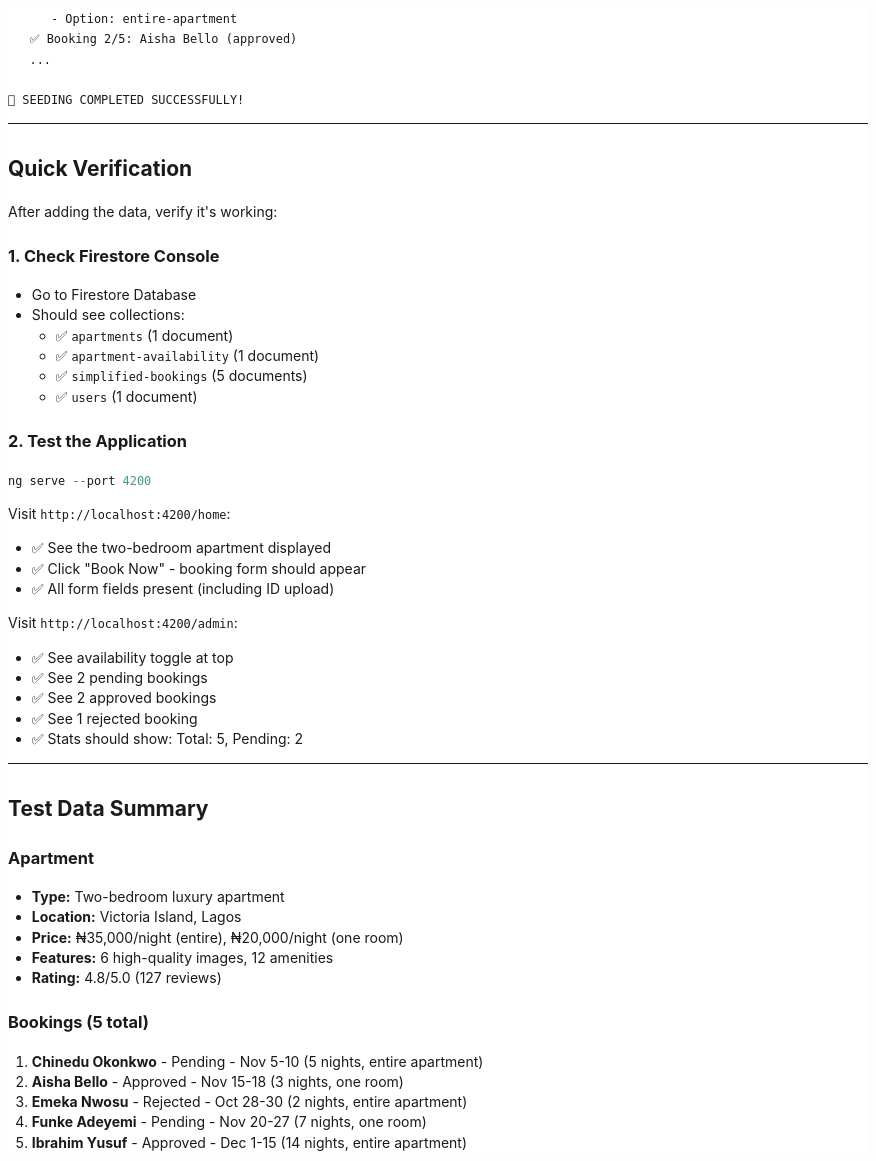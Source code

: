    ```
         - Option: entire-apartment
      ✅ Booking 2/5: Aisha Bello (approved)
      ...
   
   🎉 SEEDING COMPLETED SUCCESSFULLY!
   ```

---

## Quick Verification

After adding the data, verify it's working:

### 1. Check Firestore Console
- Go to Firestore Database
- Should see collections:
  - ✅ `apartments` (1 document)
  - ✅ `apartment-availability` (1 document)
  - ✅ `simplified-bookings` (5 documents)
  - ✅ `users` (1 document)

### 2. Test the Application
```powershell
ng serve --port 4200
```

Visit `http://localhost:4200/home`:
- ✅ See the two-bedroom apartment displayed
- ✅ Click "Book Now" - booking form should appear
- ✅ All form fields present (including ID upload)

Visit `http://localhost:4200/admin`:
- ✅ See availability toggle at top
- ✅ See 2 pending bookings
- ✅ See 2 approved bookings
- ✅ See 1 rejected booking
- ✅ Stats should show: Total: 5, Pending: 2

---

## Test Data Summary

### Apartment
- **Type:** Two-bedroom luxury apartment
- **Location:** Victoria Island, Lagos
- **Price:** ₦35,000/night (entire), ₦20,000/night (one room)
- **Features:** 6 high-quality images, 12 amenities
- **Rating:** 4.8/5.0 (127 reviews)

### Bookings (5 total)
1. **Chinedu Okonkwo** - Pending - Nov 5-10 (5 nights, entire apartment)
2. **Aisha Bello** - Approved - Nov 15-18 (3 nights, one room)
3. **Emeka Nwosu** - Rejected - Oct 28-30 (2 nights, entire apartment)
4. **Funke Adeyemi** - Pending - Nov 20-27 (7 nights, one room)
5. **Ibrahim Yusuf** - Approved - Dec 1-15 (14 nights, entire apartment)
